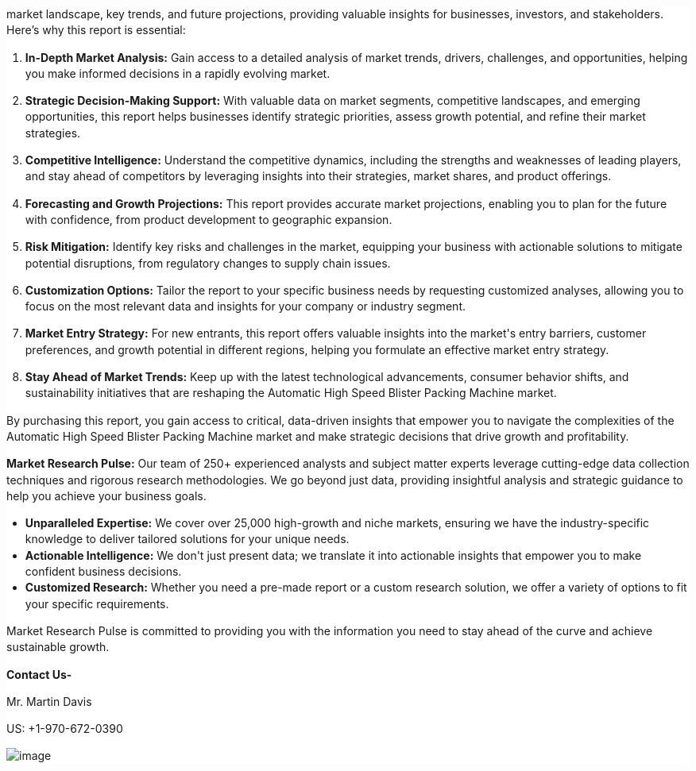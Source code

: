 market landscape, key trends, and future projections, providing valuable insights for businesses, investors, and stakeholders. Here&rsquo;s why this report is essential:</p><ol><li><p><strong>In-Depth Market Analysis:</strong> Gain access to a detailed analysis of market trends, drivers, challenges, and opportunities, helping you make informed decisions in a rapidly evolving market.</p></li><li><p><strong>Strategic Decision-Making Support:</strong> With valuable data on market segments, competitive landscapes, and emerging opportunities, this report helps businesses identify strategic priorities, assess growth potential, and refine their market strategies.</p></li><li><p><strong>Competitive Intelligence:</strong> Understand the competitive dynamics, including the strengths and weaknesses of leading players, and stay ahead of competitors by leveraging insights into their strategies, market shares, and product offerings.</p></li><li><p><strong>Forecasting and Growth Projections:</strong> This report provides accurate market projections, enabling you to plan for the future with confidence, from product development to geographic expansion.</p></li><li><p><strong>Risk Mitigation:</strong> Identify key risks and challenges in the market, equipping your business with actionable solutions to mitigate potential disruptions, from regulatory changes to supply chain issues.</p></li><li><p><strong>Customization Options:</strong> Tailor the report to your specific business needs by requesting customized analyses, allowing you to focus on the most relevant data and insights for your company or industry segment.</p></li><li><p><strong>Market Entry Strategy:</strong> For new entrants, this report offers valuable insights into the market's entry barriers, customer preferences, and growth potential in different regions, helping you formulate an effective market entry strategy.</p></li><li><p><strong>Stay Ahead of Market Trends:</strong> Keep up with the latest technological advancements, consumer behavior shifts, and sustainability initiatives that are reshaping the Automatic High Speed Blister Packing Machine market.</p></li></ol><p>By purchasing this report, you gain access to critical, data-driven insights that empower you to navigate the complexities of the Automatic High Speed Blister Packing Machine market and make strategic decisions that drive growth and profitability.</p><p><strong>Market Research Pulse:</strong>&nbsp;Our team of 250+ experienced analysts and subject matter experts leverage cutting-edge data collection techniques and rigorous research methodologies. We go beyond just data, providing insightful analysis and strategic guidance to help you achieve your business goals.</p><ul><li><strong>Unparalleled Expertise:</strong>&nbsp;We cover over 25,000 high-growth and niche markets, ensuring we have the industry-specific knowledge to deliver tailored solutions for your unique needs.</li><li><strong>Actionable Intelligence:</strong>&nbsp;We don't just present data; we translate it into actionable insights that empower you to make confident business decisions.</li><li><strong>Customized Research:</strong>&nbsp;Whether you need a pre-made report or a custom research solution, we offer a variety of options to fit your specific requirements.</li></ul><p>Market Research Pulse is committed to providing you with the information you need to stay ahead of the curve and achieve sustainable growth.</p><p><strong>Contact Us-</strong></p><p>Mr. Martin Davis</p><p>US: +1-970-672-0390</p>
![image](https://github.com/user-attachments/assets/5b0f4c6e-f138-4d01-aa53-673b5ad44040)
